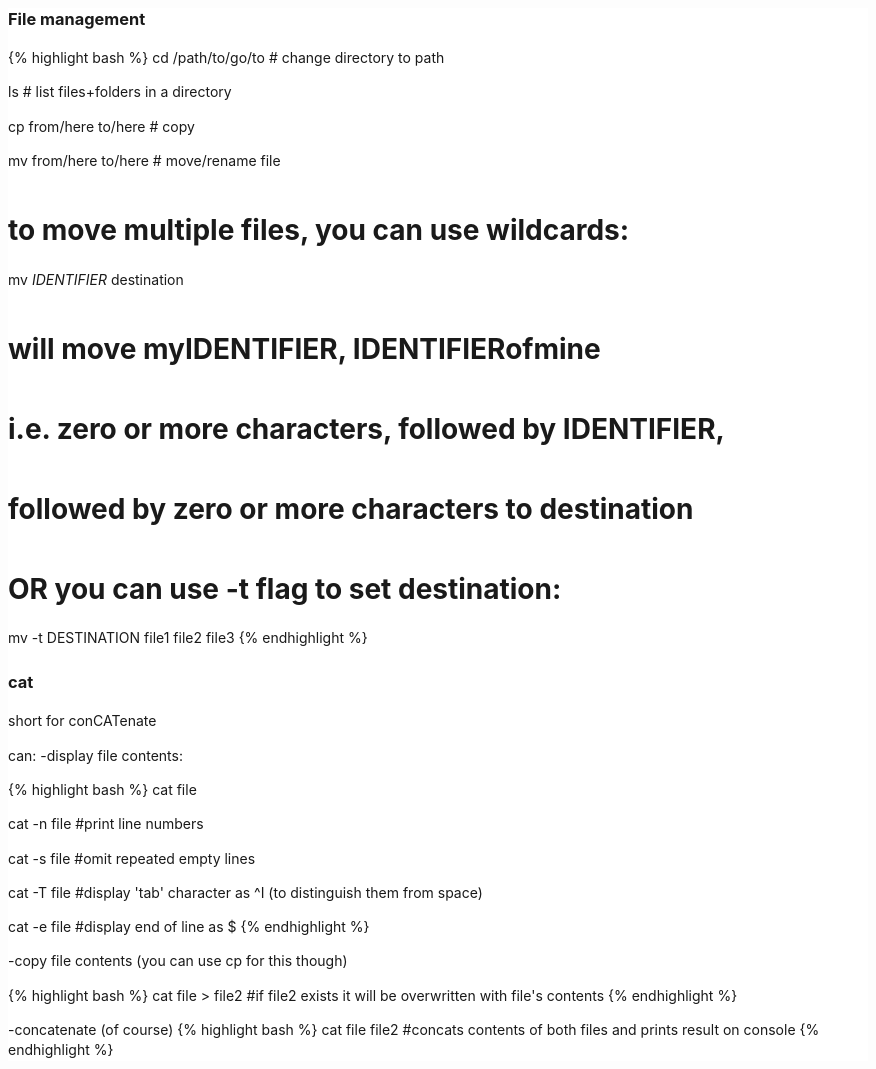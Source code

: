 
### File management
{% highlight bash %}
cd /path/to/go/to # change directory to path

ls # list files+folders in a directory

cp from/here to/here # copy

mv from/here to/here # move/rename file

# to move multiple files, you can use wildcards:
mv *IDENTIFIER* destination 
# will move myIDENTIFIER, IDENTIFIERofmine 
# i.e. zero or more characters, followed by IDENTIFIER, 
# followed by zero or more characters to destination

# OR you can use -t flag to set destination:
mv -t DESTINATION file1 file2 file3
{% endhighlight %}

### cat
short for conCATenate

can:
-display file contents:

{% highlight bash %}
cat file

cat -n file #print line numbers

cat -s file #omit repeated empty lines

cat -T file #display 'tab' character as ^I (to distinguish them from space)

cat -e file #display end of line as $
{% endhighlight %}

-copy file contents (you can use cp for this though)

{% highlight bash %}
cat file > file2 #if file2 exists it will be overwritten with file's contents
{% endhighlight %}

-concatenate (of course)
{% highlight bash %}
cat file file2 #concats contents of both files and prints result on console
{% endhighlight %}
